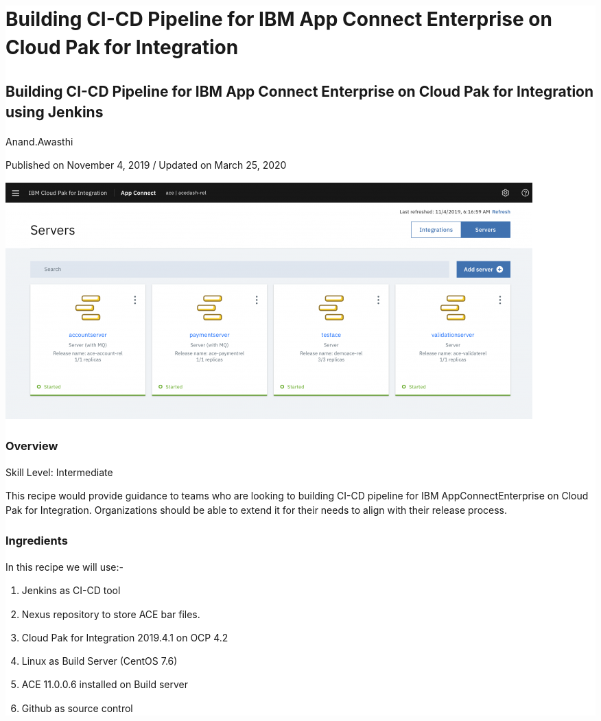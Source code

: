 # Building CI-CD Pipeline for IBM App Connect Enterprise on Cloud Pak for Integration
## Building CI-CD Pipeline for IBM App Connect Enterprise on Cloud Pak for Integration using Jenkins

Anand.Awasthi

Published on November 4, 2019 / Updated on March 25, 2020

![](images/Screen-Shot-2019-11-04-at-6.17.09-AM-768x345.png)


### Overview

Skill Level: Intermediate

This recipe would provide guidance to teams who are looking to building CI-CD pipeline for IBM AppConnectEnterprise on Cloud Pak for Integration. Organizations should be able to extend it for their needs to align with their release process.


### Ingredients

In this recipe we will use:-

1) Jenkins as CI-CD tool

2) Nexus repository to store ACE bar files.

3) Cloud Pak for Integration 2019.4.1 on OCP 4.2

4) Linux as Build Server (CentOS 7.6)

5) ACE 11.0.0.6 installed on Build server

6) Github as source control
